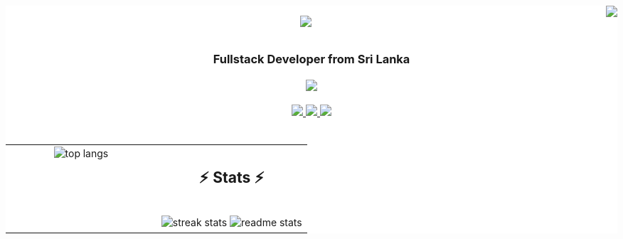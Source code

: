 <img align="right" src="https://visitor-badge.laobi.icu/badge?page_id=salesp07.salesp07" />



<h1 align="center">
    <img src="https://readme-typing-svg.herokuapp.com/?font=Righteous&size=35&center=true&vCenter=true&width=500&height=70&duration=4000&lines=Hi+There!+👋;+I'm+Anjana+Wickramasinghe!;" />
</h1>
<h3 align="center">Fullstack Developer from Sri Lanka</h3>

<p align="center" ><img  src = "https://github.com/Anjana2k02/wall-readme2/blob/main/Git-wall/0_ALNL96YFdGdzWZVm.png" width = 75%></p>

<div align="center"> 
  <a href="anjanaindu3699@gmail.com">
    <img src="https://img.shields.io/badge/Gmail-333333?style=for-the-badge&logo=gmail&logoColor=red" />
  </a>
  <a href="https://www.linkedin.com/in/anjana2k02" target="_blank">
    <img src="https://img.shields.io/badge/LinkedIn-0077B5?style=for-the-badge&logo=linkedin&logoColor=white" target="_blank" />
  </a>
  <a href="https://salesp07.github.io" target="_blank">
     <img src="https://img.shields.io/badge/Portfolio-FF5722?style=for-the-badge&logo=todoist&logoColor=white" target="_blank" /> <!-- sqlite, safari, google-chrome are other good icon options -->
  </a>
</div>

<br/>





<div align="center">
<table align="center">
<tr border="none">
<td width="50%" height="auto" align="left">

    
 </div>
<div align="center">
     <img width=325 align="center" src="https://github-readme-stats-salesp07.vercel.app/api/top-langs/?username=Anjana2k02&hide=HTML&langs_count=8&layout=compact&theme=react&border_radius=10&size_weight=0.5&count_weight=0.5&exclude_repo=github-readme-stats" alt="top langs" />
</div>

</td>
<td width="50%" align="center">

 <h2 align="center">⚡ Stats ⚡</h2>
<br>
<div align=center>
  <img width=390 src="https://github-readme-streak-stats-salesp07.vercel.app/?user=Anjana2k02&count_private=true&theme=react&border_radius=10" alt="streak stats"/> 
    
  <img width=390 src="https://github-readme-stats-salesp07.vercel.app/api?username=Anjana2k02&count_private=true&show_icons=true&theme=react&rank_icon=github&border_radius=10" alt="readme stats" />
  <br/>
  </div>

  
  </td>
</tr>
</table>

